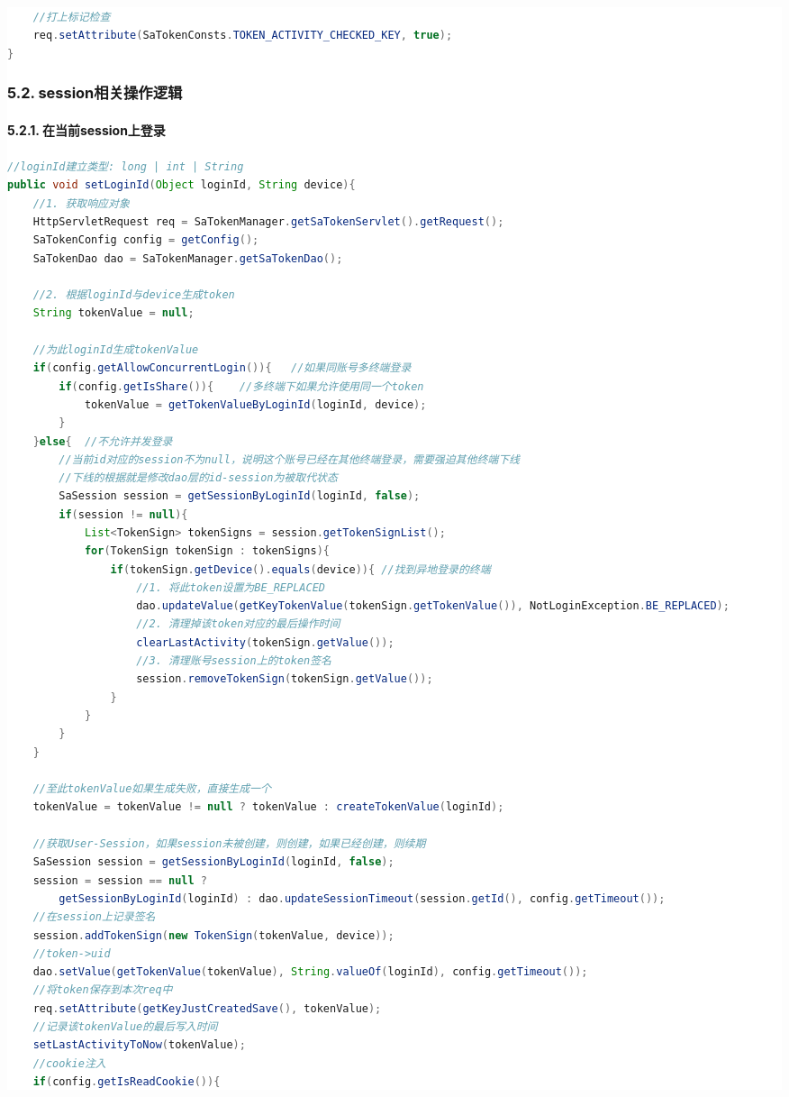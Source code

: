 ```java
    //打上标记检查
    req.setAttribute(SaTokenConsts.TOKEN_ACTIVITY_CHECKED_KEY, true);
}
```

###  5.2. <a name='session'></a>session相关操作逻辑

####  5.2.1. <a name='session-1'></a>在当前session上登录

```java
//loginId建立类型: long | int | String
public void setLoginId(Object loginId, String device){
    //1. 获取响应对象
    HttpServletRequest req = SaTokenManager.getSaTokenServlet().getRequest();
    SaTokenConfig config = getConfig();
    SaTokenDao dao = SaTokenManager.getSaTokenDao();

    //2. 根据loginId与device生成token
    String tokenValue = null;

    //为此loginId生成tokenValue
    if(config.getAllowConcurrentLogin()){   //如果同账号多终端登录
        if(config.getIsShare()){    //多终端下如果允许使用同一个token
            tokenValue = getTokenValueByLoginId(loginId, device);
        }
    }else{  //不允许并发登录
        //当前id对应的session不为null，说明这个账号已经在其他终端登录，需要强迫其他终端下线
        //下线的根据就是修改dao层的id-session为被取代状态
        SaSession session = getSessionByLoginId(loginId, false);
        if(session != null){
            List<TokenSign> tokenSigns = session.getTokenSignList();
            for(TokenSign tokenSign : tokenSigns){
                if(tokenSign.getDevice().equals(device)){ //找到异地登录的终端
                    //1. 将此token设置为BE_REPLACED
                    dao.updateValue(getKeyTokenValue(tokenSign.getTokenValue()), NotLoginException.BE_REPLACED);
                    //2. 清理掉该token对应的最后操作时间
                    clearLastActivity(tokenSign.getValue());
                    //3. 清理账号session上的token签名
                    session.removeTokenSign(tokenSign.getValue());
                }
            }
        }
    }

    //至此tokenValue如果生成失败，直接生成一个
    tokenValue = tokenValue != null ? tokenValue : createTokenValue(loginId);

    //获取User-Session，如果session未被创建，则创建，如果已经创建，则续期
    SaSession session = getSessionByLoginId(loginId, false);
    session = session == null ? 
        getSessionByLoginId(loginId) : dao.updateSessionTimeout(session.getId(), config.getTimeout());
    //在session上记录签名
    session.addTokenSign(new TokenSign(tokenValue, device));
    //token->uid
    dao.setValue(getTokenValue(tokenValue), String.valueOf(loginId), config.getTimeout());
    //将token保存到本次req中
    req.setAttribute(getKeyJustCreatedSave(), tokenValue);
    //记录该tokenValue的最后写入时间
    setLastActivityToNow(tokenValue);
    //cookie注入
    if(config.getIsReadCookie()){
```